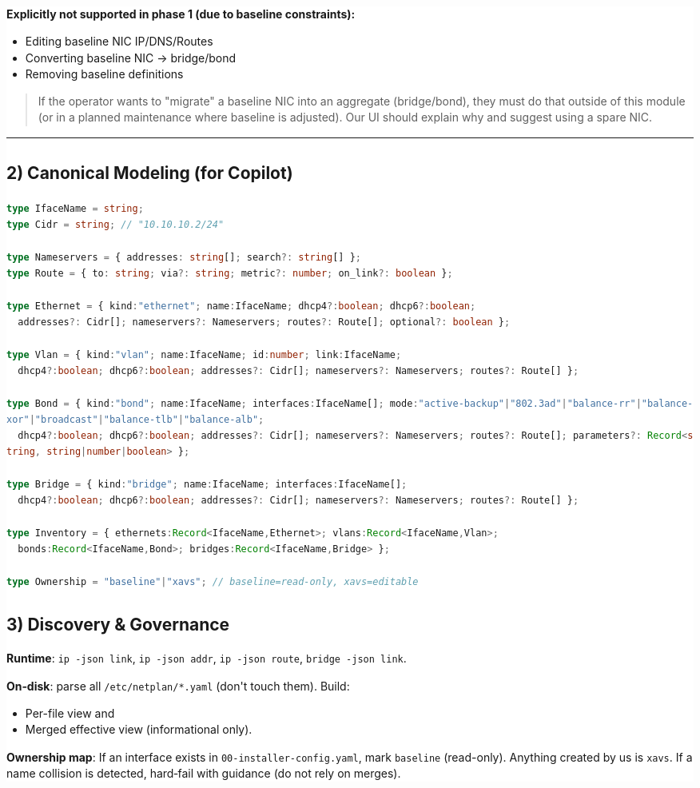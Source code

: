 **Explicitly not supported in phase 1 (due to baseline constraints):**

- Editing baseline NIC IP/DNS/Routes  
- Converting baseline NIC → bridge/bond  
- Removing baseline definitions

> If the operator wants to "migrate" a baseline NIC into an aggregate (bridge/bond), they must do that outside of this module (or in a planned maintenance where baseline is adjusted). Our UI should explain why and suggest using a spare NIC.

---

## 2) Canonical Modeling (for Copilot)

```ts
type IfaceName = string;
type Cidr = string; // "10.10.10.2/24"

type Nameservers = { addresses: string[]; search?: string[] };
type Route = { to: string; via?: string; metric?: number; on_link?: boolean };

type Ethernet = { kind:"ethernet"; name:IfaceName; dhcp4?:boolean; dhcp6?:boolean;
  addresses?: Cidr[]; nameservers?: Nameservers; routes?: Route[]; optional?: boolean };

type Vlan = { kind:"vlan"; name:IfaceName; id:number; link:IfaceName;
  dhcp4?:boolean; dhcp6?:boolean; addresses?: Cidr[]; nameservers?: Nameservers; routes?: Route[] };

type Bond = { kind:"bond"; name:IfaceName; interfaces:IfaceName[]; mode:"active-backup"|"802.3ad"|"balance-rr"|"balance-xor"|"broadcast"|"balance-tlb"|"balance-alb";
  dhcp4?:boolean; dhcp6?:boolean; addresses?: Cidr[]; nameservers?: Nameservers; routes?: Route[]; parameters?: Record<string, string|number|boolean> };

type Bridge = { kind:"bridge"; name:IfaceName; interfaces:IfaceName[];
  dhcp4?:boolean; dhcp6?:boolean; addresses?: Cidr[]; nameservers?: Nameservers; routes?: Route[] };

type Inventory = { ethernets:Record<IfaceName,Ethernet>; vlans:Record<IfaceName,Vlan>;
  bonds:Record<IfaceName,Bond>; bridges:Record<IfaceName,Bridge> };

type Ownership = "baseline"|"xavs"; // baseline=read-only, xavs=editable
```

## 3) Discovery & Governance

**Runtime**: `ip -json link`, `ip -json addr`, `ip -json route`, `bridge -json link`.

**On‑disk**: parse all `/etc/netplan/*.yaml` (don't touch them). Build:
- Per-file view and
- Merged effective view (informational only).

**Ownership map**: If an interface exists in `00-installer-config.yaml`, mark `baseline` (read-only). Anything created by us is `xavs`. If a name collision is detected, hard‑fail with guidance (do not rely on merges).
